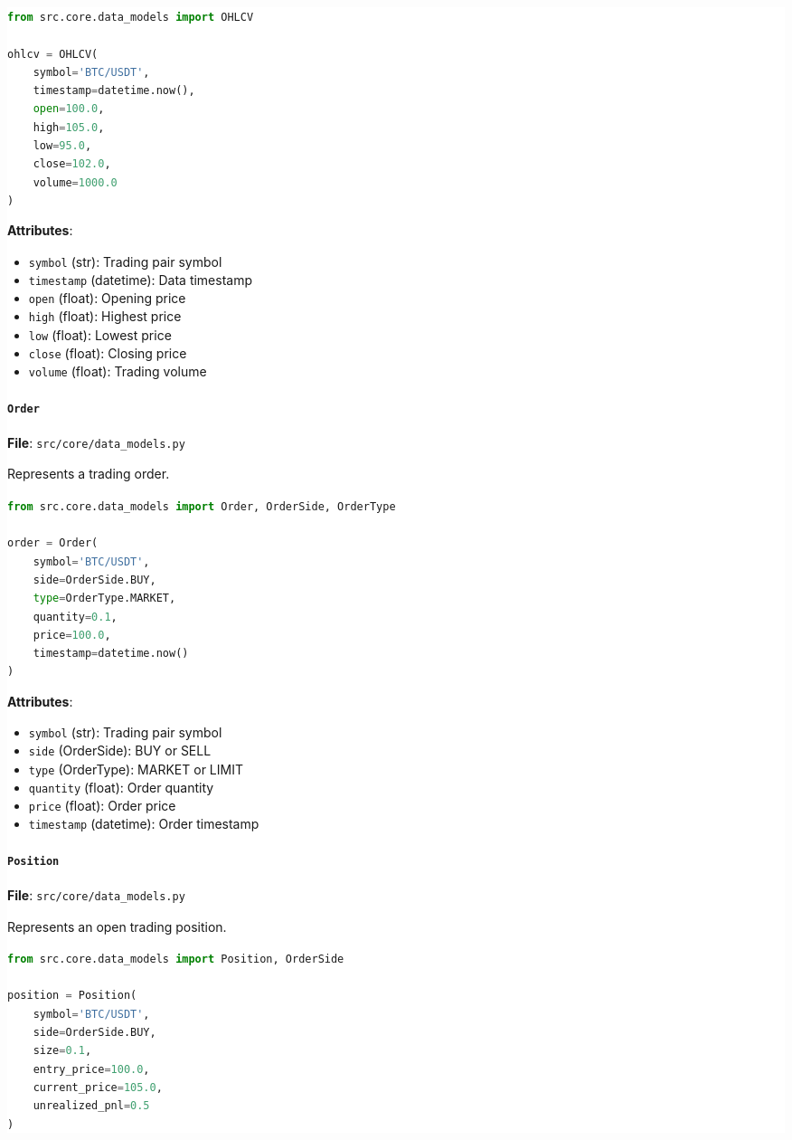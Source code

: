 ```python
from src.core.data_models import OHLCV

ohlcv = OHLCV(
    symbol='BTC/USDT',
    timestamp=datetime.now(),
    open=100.0,
    high=105.0,
    low=95.0,
    close=102.0,
    volume=1000.0
)
```

**Attributes**:
- `symbol` (str): Trading pair symbol
- `timestamp` (datetime): Data timestamp
- `open` (float): Opening price
- `high` (float): Highest price
- `low` (float): Lowest price
- `close` (float): Closing price
- `volume` (float): Trading volume

#### `Order`
**File**: `src/core/data_models.py`

Represents a trading order.

```python
from src.core.data_models import Order, OrderSide, OrderType

order = Order(
    symbol='BTC/USDT',
    side=OrderSide.BUY,
    type=OrderType.MARKET,
    quantity=0.1,
    price=100.0,
    timestamp=datetime.now()
)
```

**Attributes**:
- `symbol` (str): Trading pair symbol
- `side` (OrderSide): BUY or SELL
- `type` (OrderType): MARKET or LIMIT
- `quantity` (float): Order quantity
- `price` (float): Order price
- `timestamp` (datetime): Order timestamp

#### `Position`
**File**: `src/core/data_models.py`

Represents an open trading position.

```python
from src.core.data_models import Position, OrderSide

position = Position(
    symbol='BTC/USDT',
    side=OrderSide.BUY,
    size=0.1,
    entry_price=100.0,
    current_price=105.0,
    unrealized_pnl=0.5
)
```
